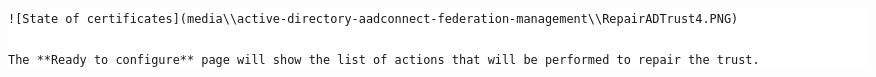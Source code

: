     ![State of certificates](media\\active-directory-aadconnect-federation-management\\RepairADTrust4.PNG)

    The **Ready to configure** page will show the list of actions that will be performed to repair the trust.
